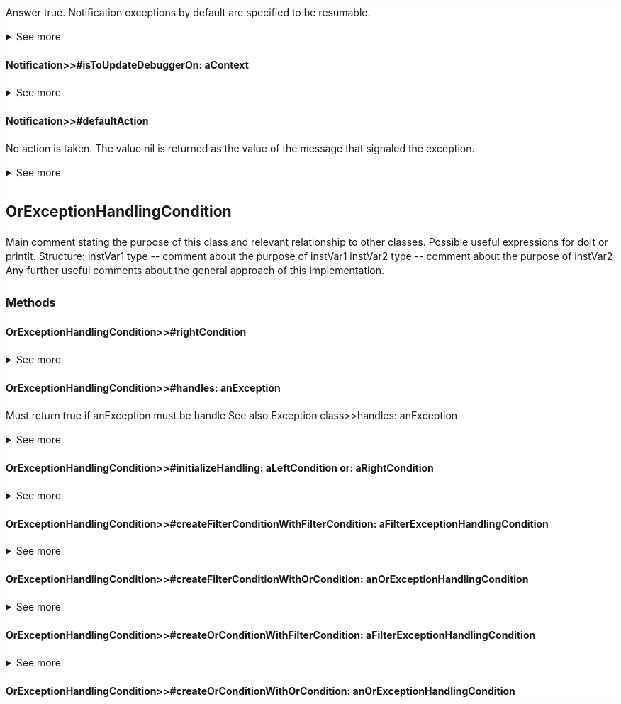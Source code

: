 Answer true. Notification exceptions by default are specified to be resumable.


<details><summary>See more</summary></details>

#### Notification>>#isToUpdateDebuggerOn: aContext

<details><summary>See more</summary></details>

#### Notification>>#defaultAction

No action is taken. The value nil is returned as the value of the message that signaled the exception.


<details><summary>See more</summary></details>

## OrExceptionHandlingCondition

Main comment stating the purpose of this class and relevant relationship to other classes. Possible useful expressions for doIt or printIt. Structure: instVar1 type -- comment about the purpose of instVar1 instVar2 type -- comment about the purpose of instVar2 Any further useful comments about the general approach of this implementation.

### Methods
#### OrExceptionHandlingCondition>>#rightCondition

<details><summary>See more</summary></details>

#### OrExceptionHandlingCondition>>#handles: anException

Must return true if anException must be handle See also Exception class>>handles: anException


<details><summary>See more</summary></details>

#### OrExceptionHandlingCondition>>#initializeHandling: aLeftCondition or: aRightCondition

<details><summary>See more</summary></details>

#### OrExceptionHandlingCondition>>#createFilterConditionWithFilterCondition: aFilterExceptionHandlingCondition

<details><summary>See more</summary></details>

#### OrExceptionHandlingCondition>>#createFilterConditionWithOrCondition: anOrExceptionHandlingCondition

<details><summary>See more</summary></details>

#### OrExceptionHandlingCondition>>#createOrConditionWithFilterCondition: aFilterExceptionHandlingCondition

<details><summary>See more</summary></details>

#### OrExceptionHandlingCondition>>#createOrConditionWithOrCondition: anOrExceptionHandlingCondition
